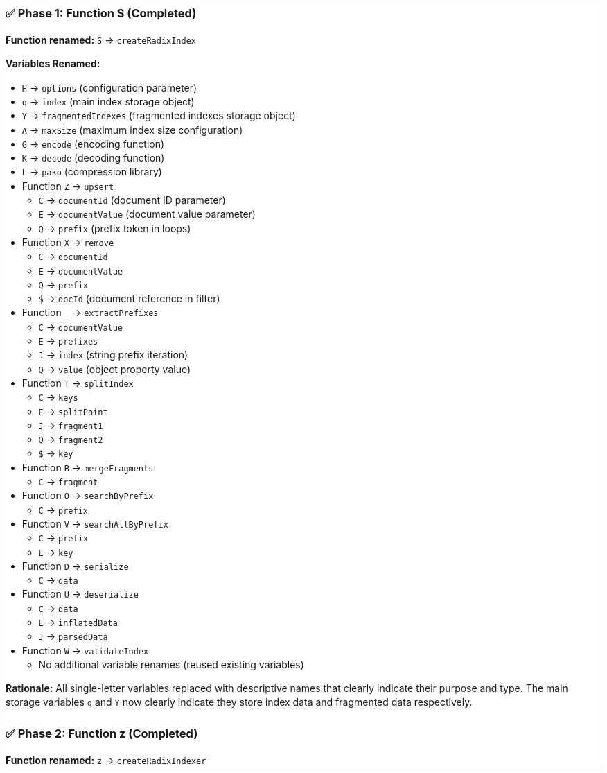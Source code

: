 ### ✅ Phase 1: Function S (Completed)
**Function renamed:** `S` → `createRadixIndex`

**Variables Renamed:**
- `H` → `options` (configuration parameter)
- `q` → `index` (main index storage object)
- `Y` → `fragmentedIndexes` (fragmented indexes storage object)
- `A` → `maxSize` (maximum index size configuration)
- `G` → `encode` (encoding function)
- `K` → `decode` (decoding function)
- `L` → `pako` (compression library)
- Function `Z` → `upsert`
  - `C` → `documentId` (document ID parameter)
  - `E` → `documentValue` (document value parameter)
  - `Q` → `prefix` (prefix token in loops)
- Function `X` → `remove`
  - `C` → `documentId`
  - `E` → `documentValue`
  - `Q` → `prefix`
  - `$` → `docId` (document reference in filter)
- Function `_` → `extractPrefixes`
  - `C` → `documentValue`
  - `E` → `prefixes`
  - `J` → `index` (string prefix iteration)
  - `Q` → `value` (object property value)
- Function `T` → `splitIndex`
  - `C` → `keys`
  - `E` → `splitPoint`
  - `J` → `fragment1`
  - `Q` → `fragment2`
  - `$` → `key`
- Function `B` → `mergeFragments`
  - `C` → `fragment`
- Function `O` → `searchByPrefix`
  - `C` → `prefix`
- Function `V` → `searchAllByPrefix`
  - `C` → `prefix`
  - `E` → `key`
- Function `D` → `serialize`
  - `C` → `data`
- Function `U` → `deserialize`
  - `C` → `data`
  - `E` → `inflatedData`
  - `J` → `parsedData`
- Function `W` → `validateIndex`
  - No additional variable renames (reused existing variables)

**Rationale:** All single-letter variables replaced with descriptive names that clearly indicate their purpose and type. The main storage variables `q` and `Y` now clearly indicate they store index data and fragmented data respectively.

### ✅ Phase 2: Function z (Completed)
**Function renamed:** `z` → `createRadixIndexer`
